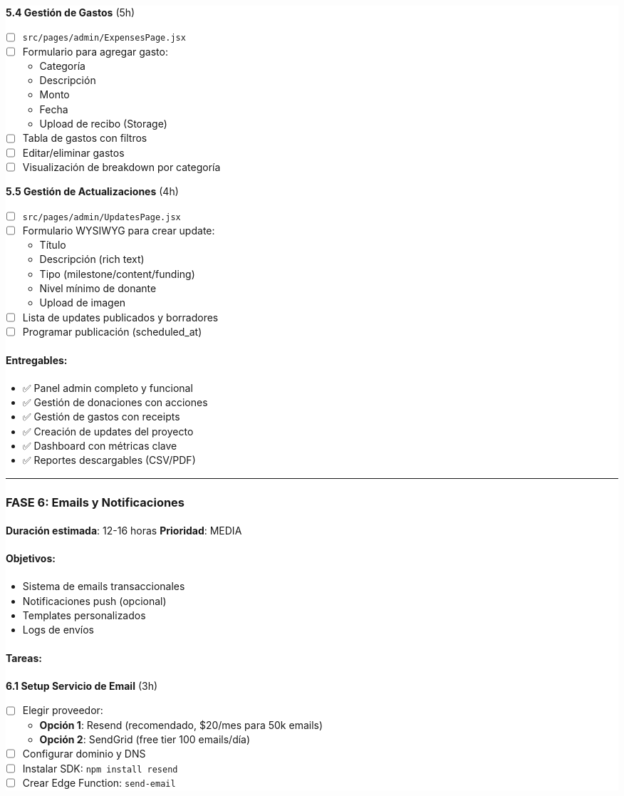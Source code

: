 **5.4 Gestión de Gastos** (5h)
- [ ] `src/pages/admin/ExpensesPage.jsx`
- [ ] Formulario para agregar gasto:
  - Categoría
  - Descripción
  - Monto
  - Fecha
  - Upload de recibo (Storage)
- [ ] Tabla de gastos con filtros
- [ ] Editar/eliminar gastos
- [ ] Visualización de breakdown por categoría

**5.5 Gestión de Actualizaciones** (4h)
- [ ] `src/pages/admin/UpdatesPage.jsx`
- [ ] Formulario WYSIWYG para crear update:
  - Título
  - Descripción (rich text)
  - Tipo (milestone/content/funding)
  - Nivel mínimo de donante
  - Upload de imagen
- [ ] Lista de updates publicados y borradores
- [ ] Programar publicación (scheduled_at)

#### Entregables:
- ✅ Panel admin completo y funcional
- ✅ Gestión de donaciones con acciones
- ✅ Gestión de gastos con receipts
- ✅ Creación de updates del proyecto
- ✅ Dashboard con métricas clave
- ✅ Reportes descargables (CSV/PDF)

---

### FASE 6: Emails y Notificaciones
**Duración estimada**: 12-16 horas
**Prioridad**: MEDIA

#### Objetivos:
- Sistema de emails transaccionales
- Notificaciones push (opcional)
- Templates personalizados
- Logs de envíos

#### Tareas:

**6.1 Setup Servicio de Email** (3h)
- [ ] Elegir proveedor:
  - **Opción 1**: Resend (recomendado, $20/mes para 50k emails)
  - **Opción 2**: SendGrid (free tier 100 emails/día)
- [ ] Configurar dominio y DNS
- [ ] Instalar SDK: `npm install resend`
- [ ] Crear Edge Function: `send-email`
